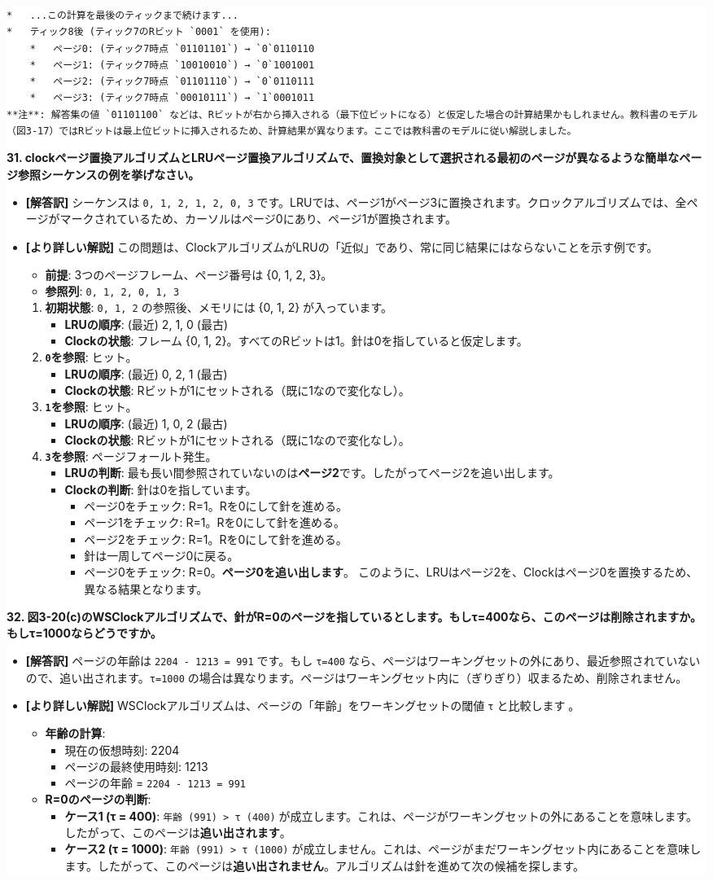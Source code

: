     *   ...この計算を最後のティックまで続けます...
    *   ティック8後 (ティック7のRビット `0001` を使用):
        *   ページ0: (ティック7時点 `01101101`) → `0`0110110
        *   ページ1: (ティック7時点 `10010010`) → `0`1001001
        *   ページ2: (ティック7時点 `01101110`) → `0`0110111
        *   ページ3: (ティック7時点 `00010111`) → `1`0001011
    **注**: 解答集の値 `01101100` などは、Rビットが右から挿入される（最下位ビットになる）と仮定した場合の計算結果かもしれません。教科書のモデル（図3-17）ではRビットは最上位ビットに挿入されるため、計算結果が異なります。ここでは教科書のモデルに従い解説しました。

**31. clockページ置換アルゴリズムとLRUページ置換アルゴリズムで、置換対象として選択される最初のページが異なるような簡単なページ参照シーケンスの例を挙げなさい。**

*   **[解答訳]**
    シーケンスは `0, 1, 2, 1, 2, 0, 3` です。LRUでは、ページ1がページ3に置換されます。クロックアルゴリズムでは、全ページがマークされているため、カーソルはページ0にあり、ページ1が置換されます。

*   **[より詳しい解説]**
    この問題は、ClockアルゴリズムがLRUの「近似」であり、常に同じ結果にはならないことを示す例です。
    *   **前提**: 3つのページフレーム、ページ番号は {0, 1, 2, 3}。
    *   **参照列**: `0, 1, 2, 0, 1, 3`
    1.  **初期状態**: `0, 1, 2` の参照後、メモリには {0, 1, 2} が入っています。
        *   **LRUの順序**: (最近) 2, 1, 0 (最古)
        *   **Clockの状態**: フレーム {0, 1, 2}。すべてのRビットは1。針は0を指していると仮定します。
    2.  **`0`を参照**: ヒット。
        *   **LRUの順序**: (最近) 0, 2, 1 (最古)
        *   **Clockの状態**: Rビットが1にセットされる（既に1なので変化なし）。
    3.  **`1`を参照**: ヒット。
        *   **LRUの順序**: (最近) 1, 0, 2 (最古)
        *   **Clockの状態**: Rビットが1にセットされる（既に1なので変化なし）。
    4.  **`3`を参照**: ページフォールト発生。
        *   **LRUの判断**: 最も長い間参照されていないのは**ページ2**です。したがってページ2を追い出します。
        *   **Clockの判断**: 針は0を指しています。
            *   ページ0をチェック: R=1。Rを0にして針を進める。
            *   ページ1をチェック: R=1。Rを0にして針を進める。
            *   ページ2をチェック: R=1。Rを0にして針を進める。
            *   針は一周してページ0に戻る。
            *   ページ0をチェック: R=0。**ページ0を追い出します**。
    このように、LRUはページ2を、Clockはページ0を置換するため、異なる結果となります。

**32. 図3-20(c)のWSClockアルゴリズムで、針がR=0のページを指しているとします。もしτ=400なら、このページは削除されますか。もしτ=1000ならどうですか。**

*   **[解答訳]**
    ページの年齢は `2204 - 1213 = 991` です。もし `τ=400` なら、ページはワーキングセットの外にあり、最近参照されていないので、追い出されます。`τ=1000` の場合は異なります。ページはワーキングセット内に（ぎりぎり）収まるため、削除されません。

*   **[より詳しい解説]**
    WSClockアルゴリズムは、ページの「年齢」をワーキングセットの閾値 `τ` と比較します 。
    *   **年齢の計算**:
        *   現在の仮想時刻: 2204
        *   ページの最終使用時刻: 1213
        *   ページの年齢 = `2204 - 1213 = 991`
    *   **R=0のページの判断**:
        *   **ケース1 (τ = 400)**: `年齢 (991) > τ (400)` が成立します。これは、ページがワーキングセットの外にあることを意味します。したがって、このページは**追い出されます**。
        *   **ケース2 (τ = 1000)**: `年齢 (991) > τ (1000)` が成立しません。これは、ページがまだワーキングセット内にあることを意味します。したがって、このページは**追い出されません**。アルゴリズムは針を進めて次の候補を探します。
